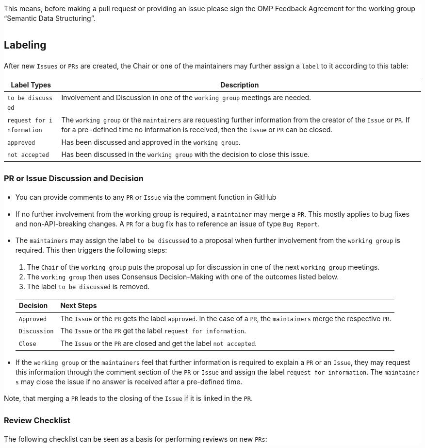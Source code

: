This means, before making a pull request or providing an issue please sign the OMP Feedback Agreement for the 
working group “Semantic Data Structuring”.

## Labeling
After new `Issues` or `PRs` are created, the Chair or one of the maintainers may further assign a `label` to it 
according to this table:

Label Types        | Description
-------------------| ----------------------------------------
`to be discussed`        | Involvement and Discussion in one of the `working group` meetings are needed.
`request for information`| The `working group` or the `maintainers` are requesting further information from the creator of the `Issue` or `PR`. If for a pre-defined time no information is received, then the `Issue` or `PR` can be closed.
`approved` | Has been discussed and approved in the `working group`. 
`not accepted` | Has been discussed in the `working group` with the decision to close this issue.



### PR or Issue Discussion and Decision
* You can provide comments to any `PR` or `Issue` via the comment function in GitHub
* If no further involvement from the working group is required, a `maintainer` may merge a `PR`. 
This mostly applies to bug fixes and non-API-breaking changes. 
A `PR` for a bug fix has to reference an issue of type `Bug Report`.
* The `maintainers` may assign the label `to be discussed` to a proposal when further involvement from 
  the `working group` is required. This then triggers the following steps:
  1. The `Chair` of the `working group` puts the proposal up for discussion in one of the next `working group` meetings. 
  2. The `working group` then uses Consensus Decision-Making with one of the outcomes listed below.
  3. The label `to be discussed` is removed.
  
  | Decision | Next Steps |
  | ------ | ------- |
  |`Approved`| The `Issue` or the `PR` gets the label `approved`. In the case of a `PR`, the `maintainers` merge the respective `PR`. |
  | `Discussion`| The `Issue` or the `PR` get the label `request for information`. 
  |`Close` | The `Issue` or the `PR` are closed and get the label `not accepted`. |

* If the `working group` or the `maintainers` feel that further information is required to explain a `PR` or an `Issue`, 
  they may request this information through the comment section of the `PR` or `Issue` and assign the label 
  `request for information`. The `maintainers` may close the issue if no answer is received after a pre-defined time. 

Note, that merging a `PR` leads to the closing of the `Issue` if it is linked in the `PR`. 

### Review Checklist
The following checklist can be seen as a basis for performing reviews on new `PRs`:
